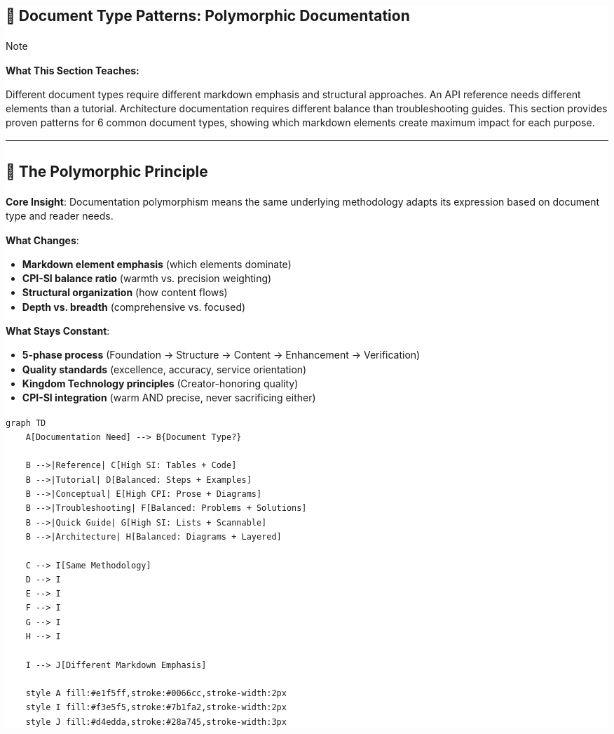 ## 📐 Document Type Patterns: Polymorphic Documentation

> [!NOTE]
> **What This Section Teaches:**
>
> Different document types require different markdown emphasis and structural approaches. An API reference needs different elements than a tutorial. Architecture documentation requires different balance than troubleshooting guides. This section provides proven patterns for 6 common document types, showing which markdown elements create maximum impact for each purpose.

---

## 🎯 The Polymorphic Principle

**Core Insight**: Documentation polymorphism means the same underlying methodology adapts its expression based on document type and reader needs.

**What Changes**:
- **Markdown element emphasis** (which elements dominate)
- **CPI-SI balance ratio** (warmth vs. precision weighting)
- **Structural organization** (how content flows)
- **Depth vs. breadth** (comprehensive vs. focused)

**What Stays Constant**:
- **5-phase process** (Foundation → Structure → Content → Enhancement → Verification)
- **Quality standards** (excellence, accuracy, service orientation)
- **Kingdom Technology principles** (Creator-honoring quality)
- **CPI-SI integration** (warm AND precise, never sacrificing either)

```mermaid
graph TD
    A[Documentation Need] --> B{Document Type?}

    B -->|Reference| C[High SI: Tables + Code]
    B -->|Tutorial| D[Balanced: Steps + Examples]
    B -->|Conceptual| E[High CPI: Prose + Diagrams]
    B -->|Troubleshooting| F[Balanced: Problems + Solutions]
    B -->|Quick Guide| G[High SI: Lists + Scannable]
    B -->|Architecture| H[Balanced: Diagrams + Layered]

    C --> I[Same Methodology]
    D --> I
    E --> I
    F --> I
    G --> I
    H --> I

    I --> J[Different Markdown Emphasis]

    style A fill:#e1f5ff,stroke:#0066cc,stroke-width:2px
    style I fill:#f3e5f5,stroke:#7b1fa2,stroke-width:2px
    style J fill:#d4edda,stroke:#28a745,stroke-width:3px
```
